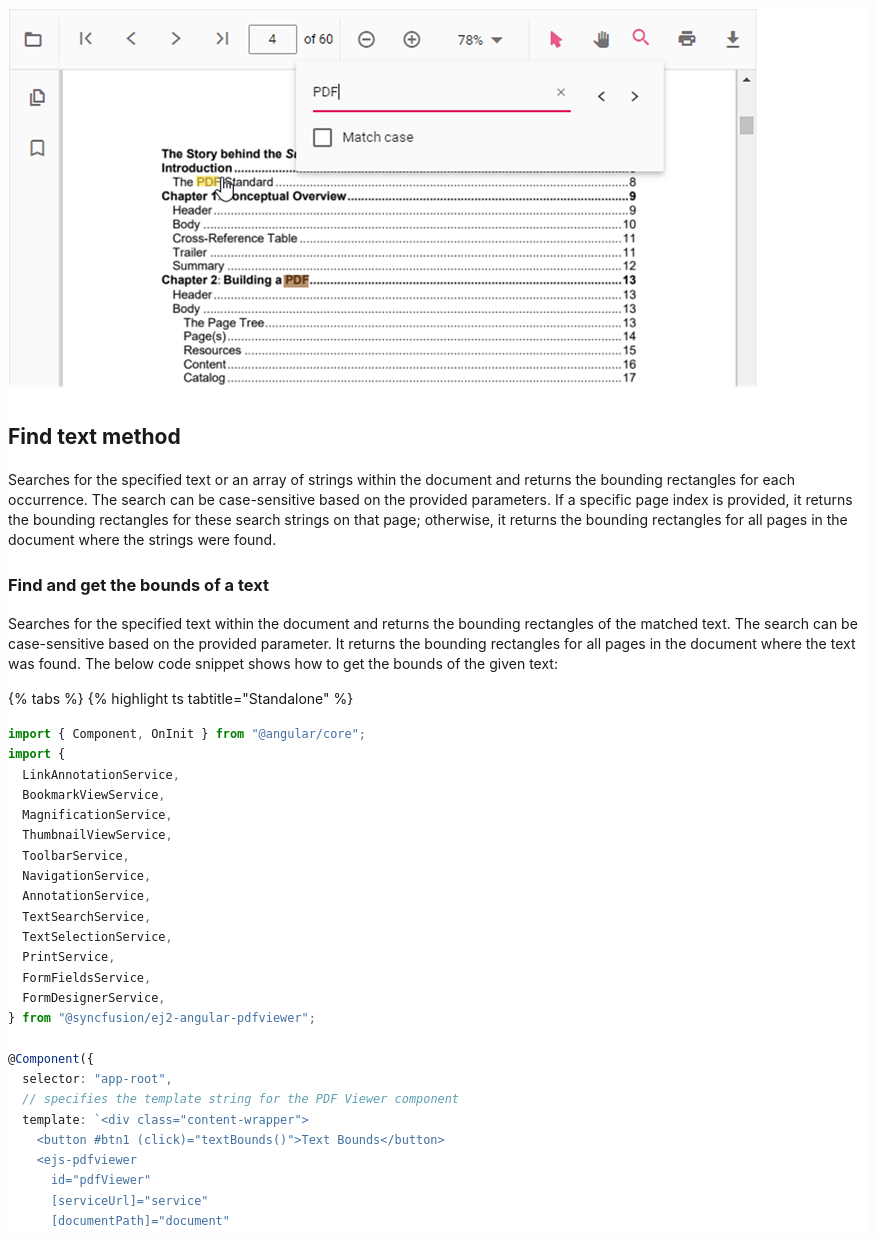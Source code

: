 ![Alt text](images/search.png)

## Find text method
Searches for the specified text or an array of strings within the document and returns the bounding rectangles for each occurrence. The search can be case-sensitive based on the provided parameters. If a specific page index is provided, it returns the bounding rectangles for these search strings on that page; otherwise, it returns the bounding rectangles for all pages in the document where the strings were found.

### Find and get the bounds of a text
Searches for the specified text within the document and returns the bounding rectangles of the matched text. The search can be case-sensitive based on the provided parameter. It returns the bounding rectangles for all pages in the document where the text was found. The below code snippet shows how to get the bounds of the given text:

{% tabs %}
{% highlight ts tabtitle="Standalone" %}

```ts
import { Component, OnInit } from "@angular/core";
import {
  LinkAnnotationService,
  BookmarkViewService,
  MagnificationService,
  ThumbnailViewService,
  ToolbarService,
  NavigationService,
  AnnotationService,
  TextSearchService,
  TextSelectionService,
  PrintService,
  FormFieldsService,
  FormDesignerService,
} from "@syncfusion/ej2-angular-pdfviewer";

@Component({
  selector: "app-root",
  // specifies the template string for the PDF Viewer component
  template: `<div class="content-wrapper">
    <button #btn1 (click)="textBounds()">Text Bounds</button>
    <ejs-pdfviewer
      id="pdfViewer"
      [serviceUrl]="service"
      [documentPath]="document"
```